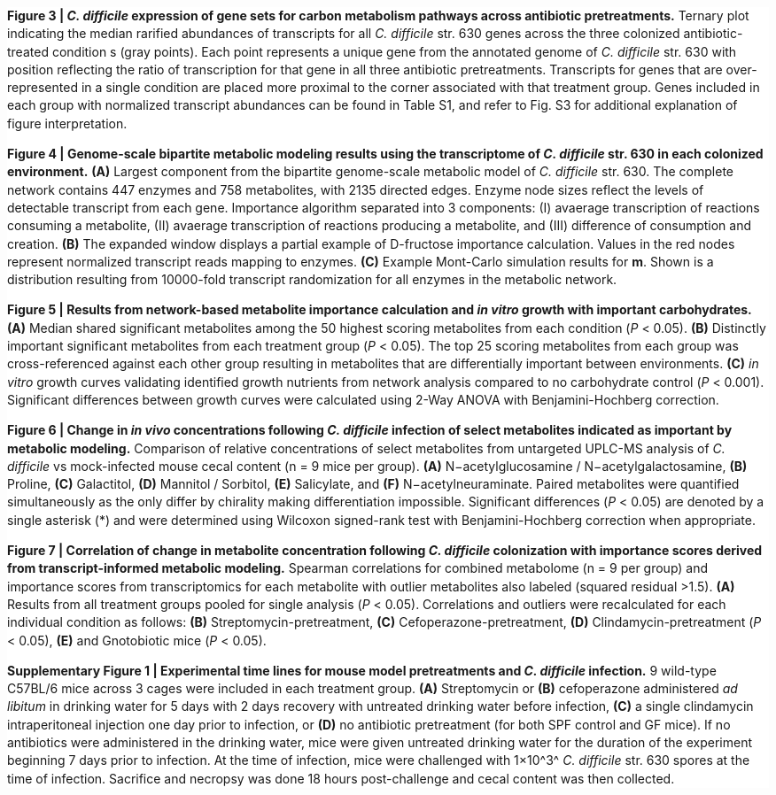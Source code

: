 **Figure 3 | *C. difficile* expression of gene sets for carbon metabolism pathways across antibiotic pretreatments.** Ternary plot indicating the median rarified abundances of transcripts for all *C. difficile* str. 630 genes across the three colonized antibiotic-treated condition s (gray points). Each point represents a unique gene from the annotated genome of *C. difficile* str. 630 with position reflecting the ratio of transcription for that gene in all three antibiotic pretreatments. Transcripts for genes that are over-represented in a single condition are placed more proximal to the corner associated with that treatment group. Genes included in each group with normalized transcript abundances can be found in Table S1, and refer to Fig. S3 for additional explanation of figure interpretation.

**Figure 4 | Genome-scale bipartite metabolic modeling results using the transcriptome of *C. difficile* str. 630 in each colonized environment.** **(A)** Largest component from the bipartite genome-scale metabolic model of *C. difficile* str. 630. The complete network contains 447 enzymes and 758 metabolites, with 2135 directed edges. Enzyme node sizes reflect the levels of detectable transcript from each gene. Importance algorithm separated into 3 components: (I) avaerage transcription of reactions consuming a metabolite, (II) avaerage transcription of reactions producing a metabolite, and (III) difference of consumption and creation. **(B)** The expanded window displays a partial example of D-fructose importance calculation. Values in the red nodes represent normalized transcript reads mapping to enzymes. **(C)** Example Mont-Carlo simulation results for **m**. Shown is a distribution resulting from 10000-fold transcript randomization for all enzymes in the metabolic network.

**Figure 5 | Results from network-based metabolite importance calculation and *in vitro* growth with important carbohydrates.** **(A)** Median shared significant metabolites among the 50 highest scoring metabolites from each condition (*P* < 0.05). **(B)** Distinctly important significant metabolites from each treatment group (*P* < 0.05). The top 25 scoring metabolites from each group was cross-referenced against each other group resulting in metabolites that are differentially important between environments. **(C)** *in vitro* growth curves validating identified growth nutrients from network analysis compared to no carbohydrate control (*P* < 0.001). Significant differences between growth curves were calculated using 2-Way ANOVA with Benjamini-Hochberg correction.

**Figure 6 | Change in *in vivo* concentrations following *C. difficile* infection of select metabolites indicated as important by metabolic modeling.** Comparison of relative concentrations of select metabolites from untargeted UPLC-MS analysis of *C. difficile* vs mock-infected mouse cecal content (n = 9 mice per group). **(A)** N−acetylglucosamine / N−acetylgalactosamine, **(B)** Proline, **(C)** Galactitol, **(D)** Mannitol / Sorbitol, **(E)** Salicylate, and **(F)** N−acetylneuraminate. Paired metabolites were quantified simultaneously as the only differ by chirality making differentiation impossible. Significant differences (*P* < 0.05) are denoted by a single asterisk (\*) and were determined using Wilcoxon signed-rank test with Benjamini-Hochberg correction when appropriate.

**Figure 7 | Correlation of change in metabolite concentration following *C. difficile* colonization with importance scores derived from transcript-informed metabolic modeling.** Spearman correlations for combined metabolome (n = 9 per group) and importance scores from transcriptomics for each metabolite with outlier metabolites also labeled (squared residual >1.5). **(A)** Results from all treatment groups pooled for single analysis (*P* < 0.05). Correlations and outliers were recalculated for each individual condition as follows: **(B)** Streptomycin-pretreatment, **(C)** Cefoperazone-pretreatment, **(D)** Clindamycin-pretreatment (*P* < 0.05), **(E)** and Gnotobiotic mice (*P* < 0.05).


**Supplementary Figure 1 | Experimental time lines for mouse model pretreatments and *C. difficile* infection.** 9 wild-type C57BL/6 mice across 3 cages were included in each treatment group. **(A)** Streptomycin or **(B)** cefoperazone administered *ad libitum* in drinking water for 5 days with 2 days recovery with untreated drinking water before infection, **(C)** a single clindamycin intraperitoneal injection one day prior to infection, or **(D)** no antibiotic pretreatment (for both SPF control and GF mice). If no antibiotics were administered in the drinking water, mice were given untreated drinking water for the duration of the experiment beginning 7 days prior to infection. At the time of infection, mice were challenged with 1×10^3^ *C. difficile* str. 630 spores at the time of infection. Sacrifice and necropsy was done 18 hours post-challenge and cecal content was then collected.
